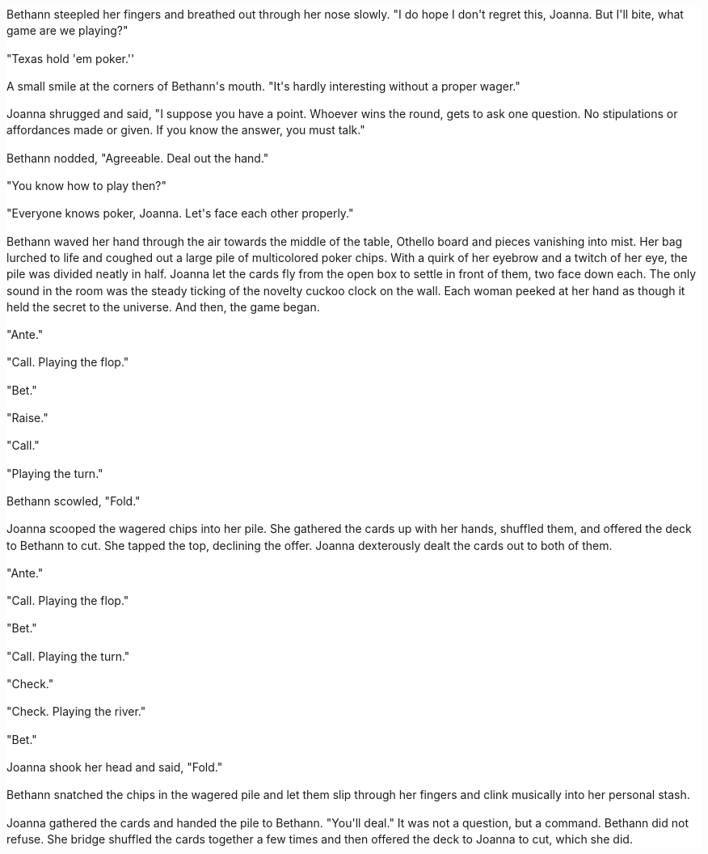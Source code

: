 Bethann steepled her fingers and breathed out through her nose slowly. "I do hope I don't regret this, Joanna. But I'll bite, what game are we playing?"

"Texas hold 'em poker.''

A small smile at the corners of Bethann's mouth. "It's hardly interesting without a proper wager."

Joanna shrugged and said, "I suppose you have a point. Whoever wins the round, gets to ask one question. No stipulations or affordances made or given. If you know the answer, you must talk."

Bethann nodded, "Agreeable. Deal out the hand."

"You know how to play then?"

"Everyone knows poker, Joanna. Let's face each other properly."

Bethann waved her hand through the air towards the middle of the table, Othello board and pieces vanishing into mist. Her bag lurched to life and coughed out a large pile of multicolored poker chips. With a quirk of her eyebrow and a twitch of her eye, the pile was divided neatly in half. Joanna let the cards fly from the open box to settle in front of them, two face down each. The only sound in the room was the steady ticking of the novelty cuckoo clock on the wall. Each woman peeked at her hand as though it held the secret to the universe. And then, the game began.

"Ante."

"Call. Playing the flop."

"Bet."

"Raise."

"Call."

"Playing the turn."

Bethann scowled, "Fold."

Joanna scooped the wagered chips into her pile. She gathered the cards up with her hands, shuffled them, and offered the deck to Bethann to cut. She tapped the top, declining the offer. Joanna dexterously dealt the cards out to both of them.

"Ante."

"Call. Playing the flop."

"Bet."

"Call. Playing the turn."

"Check."

"Check. Playing the river."

"Bet."

Joanna shook her head and said, "Fold."

Bethann snatched the chips in the wagered pile and let them slip through her fingers and clink musically into her personal stash.

Joanna gathered the cards and handed the pile to Bethann. "You'll deal." It was not a question, but a command. Bethann did not refuse. She bridge shuffled the cards together a few times and then offered the deck to Joanna to cut, which she did.
